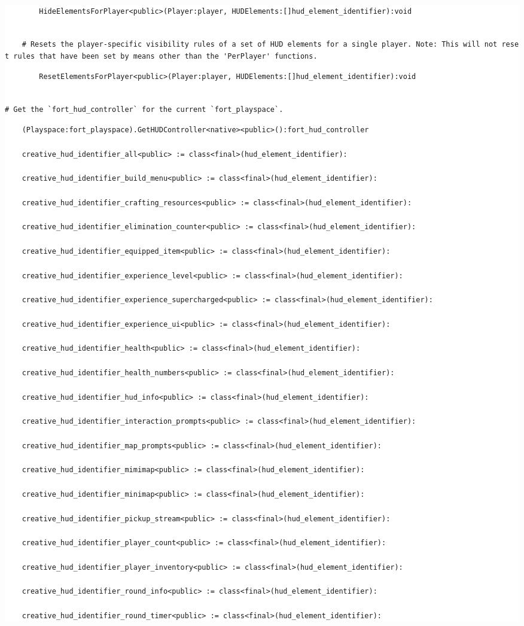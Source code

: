```verse
        HideElementsForPlayer<public>(Player:player, HUDElements:[]hud_element_identifier):void


```
        # Resets the player-specific visibility rules of a set of HUD elements for a single player. Note: This will not reset rules that have been set by means other than the 'PerPlayer' functions.

```verse
        ResetElementsForPlayer<public>(Player:player, HUDElements:[]hud_element_identifier):void


```
    # Get the `fort_hud_controller` for the current `fort_playspace`.

```verse
    (Playspace:fort_playspace).GetHUDController<native><public>():fort_hud_controller

    creative_hud_identifier_all<public> := class<final>(hud_element_identifier):

    creative_hud_identifier_build_menu<public> := class<final>(hud_element_identifier):

    creative_hud_identifier_crafting_resources<public> := class<final>(hud_element_identifier):

    creative_hud_identifier_elimination_counter<public> := class<final>(hud_element_identifier):

    creative_hud_identifier_equipped_item<public> := class<final>(hud_element_identifier):

    creative_hud_identifier_experience_level<public> := class<final>(hud_element_identifier):

    creative_hud_identifier_experience_supercharged<public> := class<final>(hud_element_identifier):

    creative_hud_identifier_experience_ui<public> := class<final>(hud_element_identifier):

    creative_hud_identifier_health<public> := class<final>(hud_element_identifier):

    creative_hud_identifier_health_numbers<public> := class<final>(hud_element_identifier):

    creative_hud_identifier_hud_info<public> := class<final>(hud_element_identifier):

    creative_hud_identifier_interaction_prompts<public> := class<final>(hud_element_identifier):

    creative_hud_identifier_map_prompts<public> := class<final>(hud_element_identifier):

    creative_hud_identifier_mimimap<public> := class<final>(hud_element_identifier):

    creative_hud_identifier_minimap<public> := class<final>(hud_element_identifier):

    creative_hud_identifier_pickup_stream<public> := class<final>(hud_element_identifier):

    creative_hud_identifier_player_count<public> := class<final>(hud_element_identifier):

    creative_hud_identifier_player_inventory<public> := class<final>(hud_element_identifier):

    creative_hud_identifier_round_info<public> := class<final>(hud_element_identifier):

    creative_hud_identifier_round_timer<public> := class<final>(hud_element_identifier):

```
